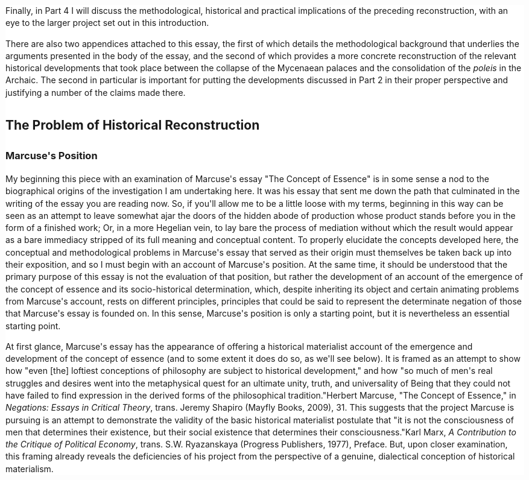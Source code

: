 Finally, in Part 4 I will discuss the methodological, historical and
practical implications of the preceding reconstruction, with an eye to
the larger project set out in this introduction.

There are also two appendices attached to this essay, the first of which
details the methodological background that underlies the arguments
presented in the body of the essay, and the second of which provides a
more concrete reconstruction of the relevant historical developments
that took place between the collapse of the Mycenaean palaces and the
consolidation of the *poleis* in the Archaic. The second in particular
is important for putting the developments discussed in Part 2 in their
proper perspective and justifying a number of the claims made there.

## The Problem of Historical Reconstruction

### Marcuse's Position

My beginning this piece with an examination of Marcuse's essay "The
Concept of Essence" is in some sense a nod to the biographical origins
of the investigation I am undertaking here. It was his essay that sent
me down the path that culminated in the writing of the essay you are
reading now. So, if you'll allow me to be a little loose with my terms,
beginning in this way can be seen as an attempt to leave somewhat ajar
the doors of the hidden abode of production whose product stands before
you in the form of a finished work; Or, in a more Hegelian vein, to lay
bare the process of mediation without which the result would appear as a
bare immediacy stripped of its full meaning and conceptual content. To
properly elucidate the concepts developed here, the conceptual and
methodological problems in Marcuse's essay that served as their origin
must themselves be taken back up into their exposition, and so I must
begin with an account of Marcuse's position. At the same time, it should
be understood that the primary purpose of this essay is not the
evaluation of that position, but rather the development of an account of
the emergence of the concept of essence and its socio-historical
determination, which, despite inheriting its object and certain
animating problems from Marcuse's account, rests on different
principles, principles that could be said to represent the determinate
negation of those that Marcuse's essay is founded on. In this sense,
Marcuse's position is only a starting point, but it is nevertheless an
essential starting point.

At first glance, Marcuse's essay has the appearance of offering a
historical materialist account of the emergence and development of the
concept of essence (and to some extent it does do so, as we'll see
below). It is framed as an attempt to show how "even \[the\] loftiest
conceptions of philosophy are subject to historical development," and
how "so much of men's real struggles and desires went into the
metaphysical quest for an ultimate unity, truth, and universality of
Being that they could not have failed to find expression in the derived
forms of the philosophical tradition."<d-footnote>Herbert Marcuse, "The Concept of Essence," in *Negations: Essays in Critical Theory*, trans. Jeremy Shapiro (Mayfly Books, 2009), 31.</d-footnote> This suggests that the
project Marcuse is pursuing is an attempt to demonstrate the validity of
the basic historical materialist postulate that "it is not the
consciousness of men that determines their existence, but their social
existence that determines their consciousness."<d-footnote>Karl Marx, *A Contribution to the Critique of Political Economy*, trans. S.W. Ryazanskaya (Progress Publishers, 1977), Preface.</d-footnote> But, upon closer
examination, this framing already reveals the deficiencies of his
project from the perspective of a genuine, dialectical conception of
historical materialism.

